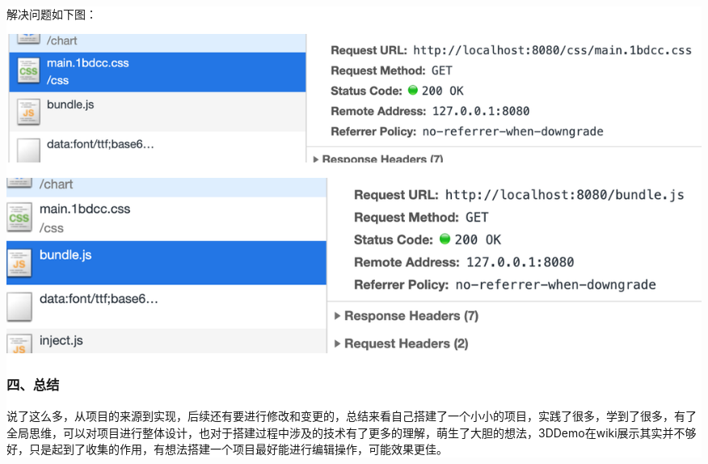 解决问题如下图：

![](/文档积累/img/搜索配置项目总结/success1.png)

![](/文档积累/img/搜索配置项目总结/success2.png)


### 四、总结
说了这么多，从项目的来源到实现，后续还有要进行修改和变更的，总结来看自己搭建了一个小小的项目，实践了很多，学到了很多，有了全局思维，可以对项目进行整体设计，也对于搭建过程中涉及的技术有了更多的理解，萌生了大胆的想法，3DDemo在wiki展示其实并不够好，只是起到了收集的作用，有想法搭建一个项目最好能进行编辑操作，可能效果更佳。